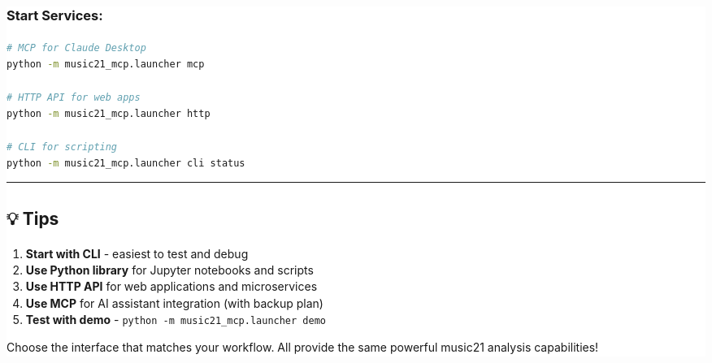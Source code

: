 ### Start Services:
```bash
# MCP for Claude Desktop
python -m music21_mcp.launcher mcp

# HTTP API for web apps  
python -m music21_mcp.launcher http

# CLI for scripting
python -m music21_mcp.launcher cli status
```

---

## 💡 Tips

1. **Start with CLI** - easiest to test and debug
2. **Use Python library** for Jupyter notebooks and scripts
3. **Use HTTP API** for web applications and microservices
4. **Use MCP** for AI assistant integration (with backup plan)
5. **Test with demo** - `python -m music21_mcp.launcher demo`

Choose the interface that matches your workflow. All provide the same powerful music21 analysis capabilities!